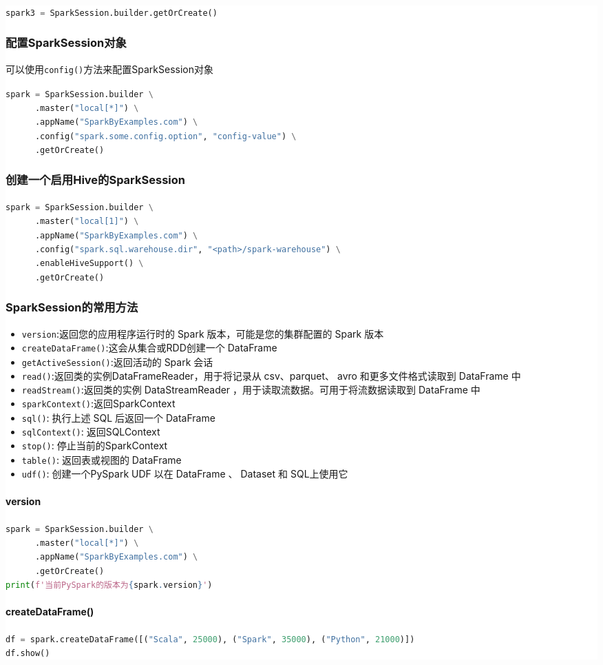 ```python
spark3 = SparkSession.builder.getOrCreate()
```

### 配置SparkSession对象

可以使用`config()`方法来配置SparkSession对象

```python
spark = SparkSession.builder \
      .master("local[*]") \
      .appName("SparkByExamples.com") \
      .config("spark.some.config.option", "config-value") \
      .getOrCreate()
```

### 创建一个启用Hive的SparkSession

```python
spark = SparkSession.builder \
      .master("local[1]") \
      .appName("SparkByExamples.com") \
      .config("spark.sql.warehouse.dir", "<path>/spark-warehouse") \
      .enableHiveSupport() \
      .getOrCreate()
```

### SparkSession的常用方法

* `version`:返回您的应用程序运行时的 Spark 版本，可能是您的集群配置的 Spark 版本
* `createDataFrame()`:这会从集合或RDD创建一个 DataFrame
* `getActiveSession()`:返回活动的 Spark 会话
* `read()`:返回类的实例DataFrameReader，用于将记录从 csv、parquet、 avro 和更多文件格式读取到 DataFrame 中
* `readStream()`:返回类的实例 DataStreamReader ，用于读取流数据。可用于将流数据读取到 DataFrame 中
* `sparkContext()`:返回SparkContext
* `sql()`: 执行上述 SQL 后返回一个 DataFrame
* `sqlContext()`: 返回SQLContext
* `stop()`: 停止当前的SparkContext
* `table()`: 返回表或视图的 DataFrame
* `udf()`: 创建一个PySpark UDF 以在 DataFrame 、 Dataset 和 SQL上使用它

#### version

```python
spark = SparkSession.builder \
      .master("local[*]") \
      .appName("SparkByExamples.com") \
      .getOrCreate()
print(f'当前PySpark的版本为{spark.version}')
```

#### createDataFrame()

```python
df = spark.createDataFrame([("Scala", 25000), ("Spark", 35000), ("Python", 21000)])
df.show()
```

